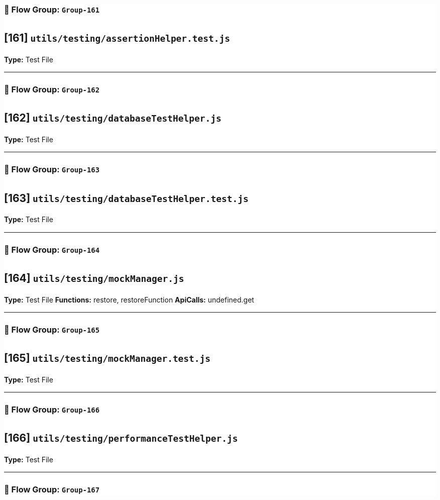 
### 🧩 Flow Group: `Group-161`

## [161] `utils/testing/assertionHelper.test.js`
**Type:** Test File

---

### 🧩 Flow Group: `Group-162`

## [162] `utils/testing/databaseTestHelper.js`
**Type:** Test File

---

### 🧩 Flow Group: `Group-163`

## [163] `utils/testing/databaseTestHelper.test.js`
**Type:** Test File

---

### 🧩 Flow Group: `Group-164`

## [164] `utils/testing/mockManager.js`
**Type:** Test File
**Functions:** restore, restoreFunction
**ApiCalls:** undefined.get

---

### 🧩 Flow Group: `Group-165`

## [165] `utils/testing/mockManager.test.js`
**Type:** Test File

---

### 🧩 Flow Group: `Group-166`

## [166] `utils/testing/performanceTestHelper.js`
**Type:** Test File

---

### 🧩 Flow Group: `Group-167`
